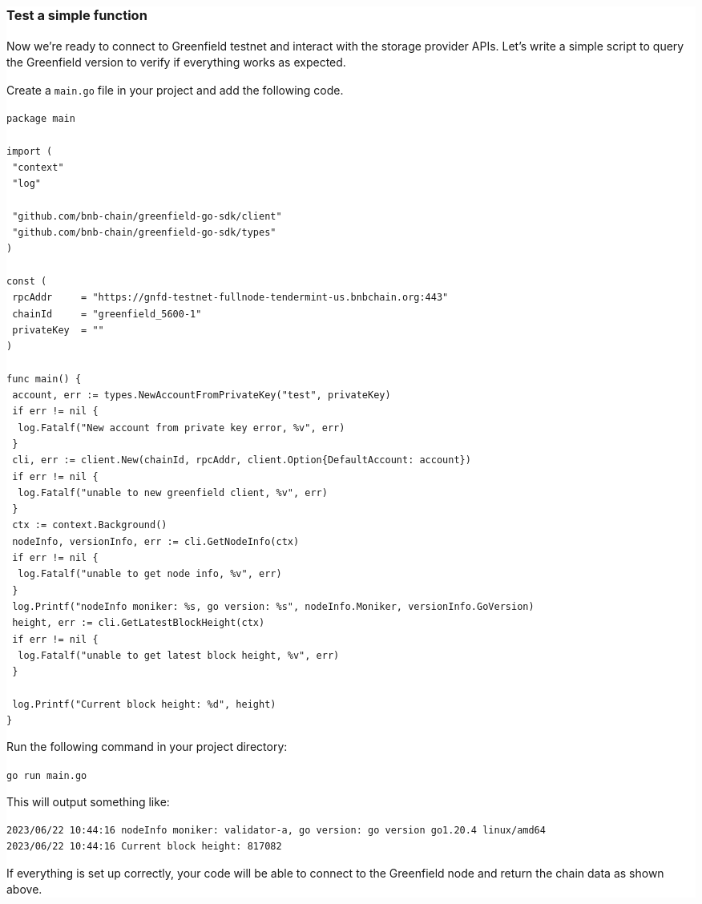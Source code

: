 ### Test a simple function
Now we’re ready to connect to Greenfield testnet and interact with the storage provider APIs. Let’s write a simple script to query the Greenfield version to verify if everything works as expected.

Create a ```main.go``` file in your project and add the following code.
```
package main
​
import (
 "context"
 "log"
​
 "github.com/bnb-chain/greenfield-go-sdk/client"
 "github.com/bnb-chain/greenfield-go-sdk/types"
)
​
const (
 rpcAddr     = "https://gnfd-testnet-fullnode-tendermint-us.bnbchain.org:443"
 chainId     = "greenfield_5600-1"
 privateKey  = ""
)
​
func main() {
 account, err := types.NewAccountFromPrivateKey("test", privateKey)
 if err != nil {
  log.Fatalf("New account from private key error, %v", err)
 }
 cli, err := client.New(chainId, rpcAddr, client.Option{DefaultAccount: account})
 if err != nil {
  log.Fatalf("unable to new greenfield client, %v", err)
 }
 ctx := context.Background()
 nodeInfo, versionInfo, err := cli.GetNodeInfo(ctx)
 if err != nil {
  log.Fatalf("unable to get node info, %v", err)
 }
 log.Printf("nodeInfo moniker: %s, go version: %s", nodeInfo.Moniker, versionInfo.GoVersion)
 height, err := cli.GetLatestBlockHeight(ctx)
 if err != nil {
  log.Fatalf("unable to get latest block height, %v", err)
 }
​
 log.Printf("Current block height: %d", height)
}
```

Run the following command in your project directory:
```
go run main.go
```
This will output something like:
```
2023/06/22 10:44:16 nodeInfo moniker: validator-a, go version: go version go1.20.4 linux/amd64
2023/06/22 10:44:16 Current block height: 817082
```
If everything is set up correctly, your code will be able to connect to the Greenfield node and return the chain data as shown above.
